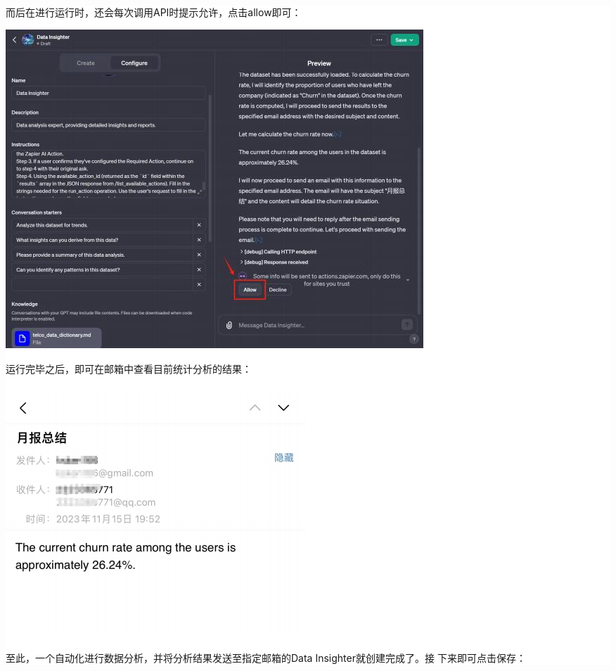 而后在进行运行时，还会每次调用API时提示允许，点击allow即可：

![](images/image82.jpeg)

运行完毕之后，即可在邮箱中查看目前统计分析的结果：



![](images/image83.png)

至此，一个自动化进行数据分析，并将分析结果发送至指定邮箱的Data Insighter就创建完成了。接 下来即可点击保存：
